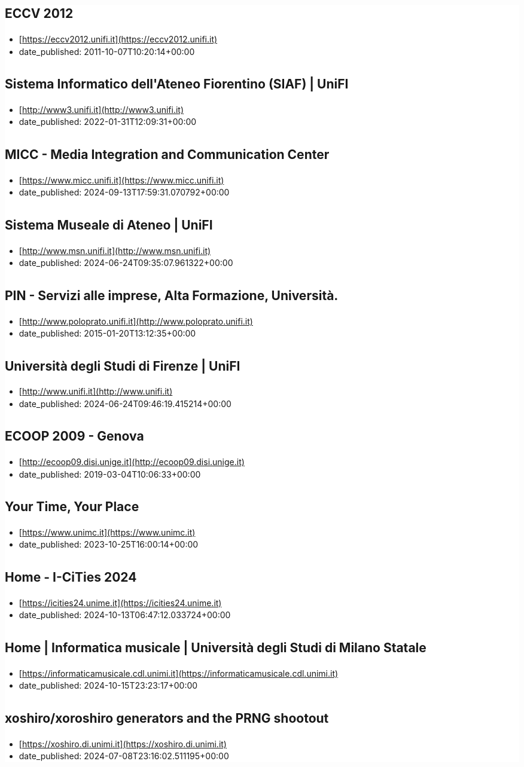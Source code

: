  ## ECCV 2012
 - [https://eccv2012.unifi.it](https://eccv2012.unifi.it)
 - date_published: 2011-10-07T10:20:14+00:00

 ## Sistema Informatico dell'Ateneo Fiorentino (SIAF) | UniFI
 - [http://www3.unifi.it](http://www3.unifi.it)
 - date_published: 2022-01-31T12:09:31+00:00

 ## MICC - Media Integration and Communication Center
 - [https://www.micc.unifi.it](https://www.micc.unifi.it)
 - date_published: 2024-09-13T17:59:31.070792+00:00

 ## Sistema Museale di Ateneo | UniFI
 - [http://www.msn.unifi.it](http://www.msn.unifi.it)
 - date_published: 2024-06-24T09:35:07.961322+00:00

 ## PIN - Servizi alle imprese, Alta Formazione, Università.
 - [http://www.poloprato.unifi.it](http://www.poloprato.unifi.it)
 - date_published: 2015-01-20T13:12:35+00:00

 ## Università degli Studi di Firenze | UniFI
 - [http://www.unifi.it](http://www.unifi.it)
 - date_published: 2024-06-24T09:46:19.415214+00:00

 ## ECOOP 2009 - Genova
 - [http://ecoop09.disi.unige.it](http://ecoop09.disi.unige.it)
 - date_published: 2019-03-04T10:06:33+00:00

 ## Your Time, Your Place
 - [https://www.unimc.it](https://www.unimc.it)
 - date_published: 2023-10-25T16:00:14+00:00

 ## Home - I-CiTies 2024
 - [https://icities24.unime.it](https://icities24.unime.it)
 - date_published: 2024-10-13T06:47:12.033724+00:00

 ## Home | Informatica musicale | Università degli Studi di Milano Statale
 - [https://informaticamusicale.cdl.unimi.it](https://informaticamusicale.cdl.unimi.it)
 - date_published: 2024-10-15T23:23:17+00:00

 ## xoshiro/xoroshiro generators and the PRNG shootout
 - [https://xoshiro.di.unimi.it](https://xoshiro.di.unimi.it)
 - date_published: 2024-07-08T23:16:02.511195+00:00
